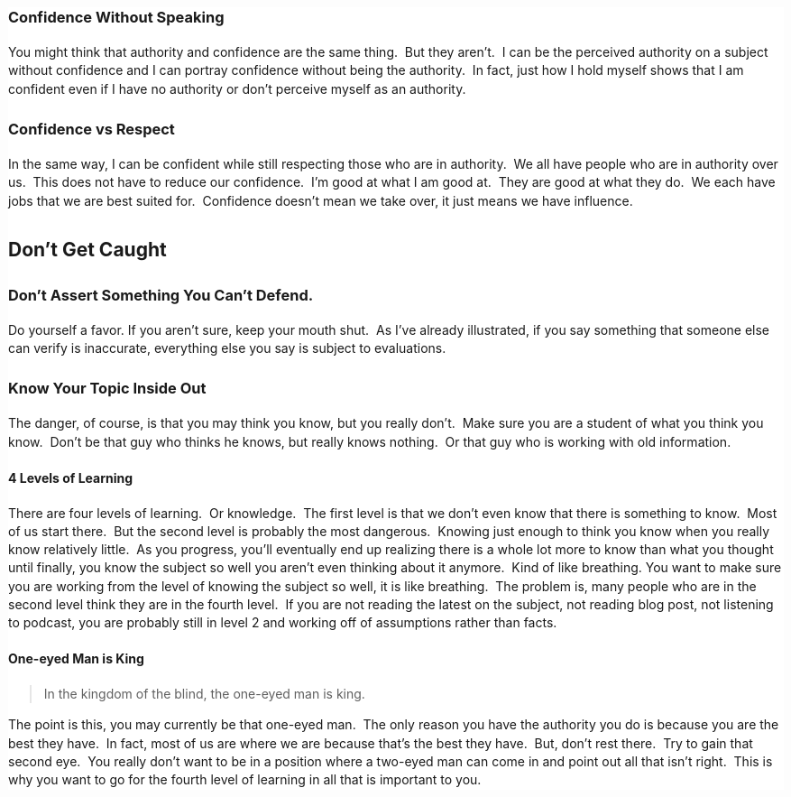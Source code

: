 ### Confidence Without Speaking

You might think that authority and confidence are the same thing.  But they aren’t.  I can be the perceived authority on a subject without confidence and I can portray confidence without being the authority.  In fact, just how I hold myself shows that I am confident even if I have no authority or don’t perceive myself as an authority.

### Confidence vs Respect

In the same way, I can be confident while still respecting those who are in authority.  We all have people who are in authority over us.  This does not have to reduce our confidence.  I’m good at what I am good at.  They are good at what they do.  We each have jobs that we are best suited for.  Confidence doesn’t mean we take over, it just means we have influence.

Don’t Get Caught
----------------

### Don’t Assert Something You Can’t Defend.

Do yourself a favor. If you aren’t sure, keep your mouth shut.  As I’ve already illustrated, if you say something that someone else can verify is inaccurate, everything else you say is subject to evaluations.

### Know Your Topic Inside Out

The danger, of course, is that you may think you know, but you really don’t.  Make sure you are a student of what you think you know.  Don’t be that guy who thinks he knows, but really knows nothing.  Or that guy who is working with old information.

#### 4 Levels of Learning

There are four levels of learning.  Or knowledge.  The first level is that we don’t even know that there is something to know.  Most of us start there.  But the second level is probably the most dangerous.  Knowing just enough to think you know when you really know relatively little.  As you progress, you’ll eventually end up realizing there is a whole lot more to know than what you thought until finally, you know the subject so well you aren’t even thinking about it anymore.  Kind of like breathing. You want to make sure you are working from the level of knowing the subject so well, it is like breathing.  The problem is, many people who are in the second level think they are in the fourth level.  If you are not reading the latest on the subject, not reading blog post, not listening to podcast, you are probably still in level 2 and working off of assumptions rather than facts.

#### One-eyed Man is King

> In the kingdom of the blind, the one-eyed man is king.

The point is this, you may currently be that one-eyed man.  The only reason you have the authority you do is because you are the best they have.  In fact, most of us are where we are because that’s the best they have.  But, don’t rest there.  Try to gain that second eye.  You really don’t want to be in a position where a two-eyed man can come in and point out all that isn’t right.  This is why you want to go for the fourth level of learning in all that is important to you.
